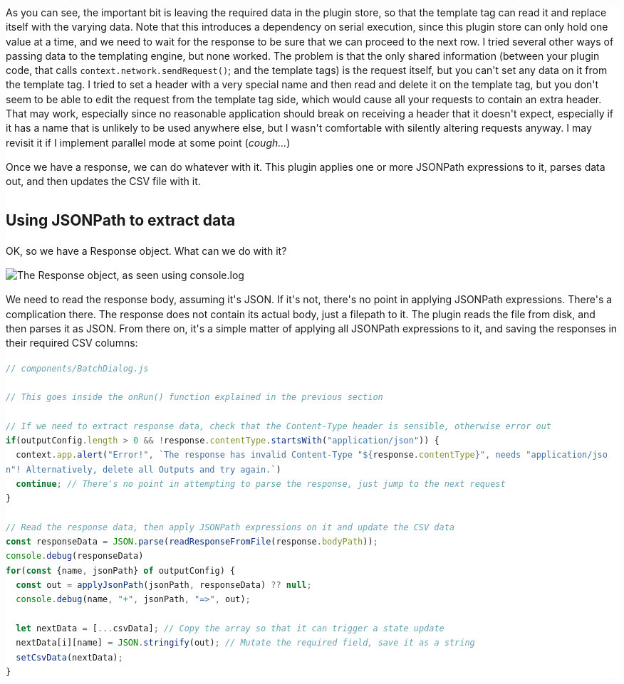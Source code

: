 As you can see, the important bit is leaving the required data in the plugin store, so that the template tag can read it and replace itself with the varying data. Note that this introduces a dependency on serial execution, since this plugin store can only hold one value at a time, and we need to wait for the response to be sure that we can proceed to the next row. I tried several other ways of passing data to the templating engine, but none worked. The problem is that the only shared information (between your plugin code, that calls `context.network.sendRequest()`; and the template tags) is the request itself, but you can't set any data on it from the template tag. I tried to set a header with a very special name and then read and delete it on the template tag, but you don't seem to be able to edit the request from the template tag side, which would cause all your requests to contain an extra header. That may work, especially since no reasonable application should break on receiving a header that it doesn't expect, especially if it has a name that is unlikely to be used anywhere else, but I wasn't comfortable with silently altering requests anyway. I may revisit it if I implement parallel mode at some point (*cough...*)

Once we have a response, we can do whatever with it. This plugin applies one or more JSONPath expressions to it, parses data out, and then updates the CSV file with it.

## Using JSONPath to extract data

OK, so we have a Response object. What can we do with it?

![The Response object, as seen using console.log](/images/insomnia-batch-requests/response_debug.png)

We need to read the response body, assuming it's JSON. If it's not, there's no point in applying JSONPath expressions.
There's a complication there. The response does not contain its actual body, just a filepath to it. The plugin reads the file from disk, and then parses it as JSON. From there on, it's a simple matter of applying all JSONPath expressions to it, and saving the responses in their required CSV columns:

```jsx
// components/BatchDialog.js

// This goes inside the onRun() function explained in the previous section

// If we need to extract response data, check that the Content-Type header is sensible, otherwise error out
if(outputConfig.length > 0 && !response.contentType.startsWith("application/json")) {
  context.app.alert("Error!", `The response has invalid Content-Type "${response.contentType}", needs "application/json"! Alternatively, delete all Outputs and try again.`)
  continue; // There's no point in attempting to parse the response, just jump to the next request
}

// Read the response data, then apply JSONPath expressions on it and update the CSV data
const responseData = JSON.parse(readResponseFromFile(response.bodyPath));
console.debug(responseData)
for(const {name, jsonPath} of outputConfig) {
  const out = applyJsonPath(jsonPath, responseData) ?? null;
  console.debug(name, "+", jsonPath, "=>", out);

  let nextData = [...csvData]; // Copy the array so that it can trigger a state update
  nextData[i][name] = JSON.stringify(out); // Mutate the required field, save it as a string
  setCsvData(nextData);
}
```
